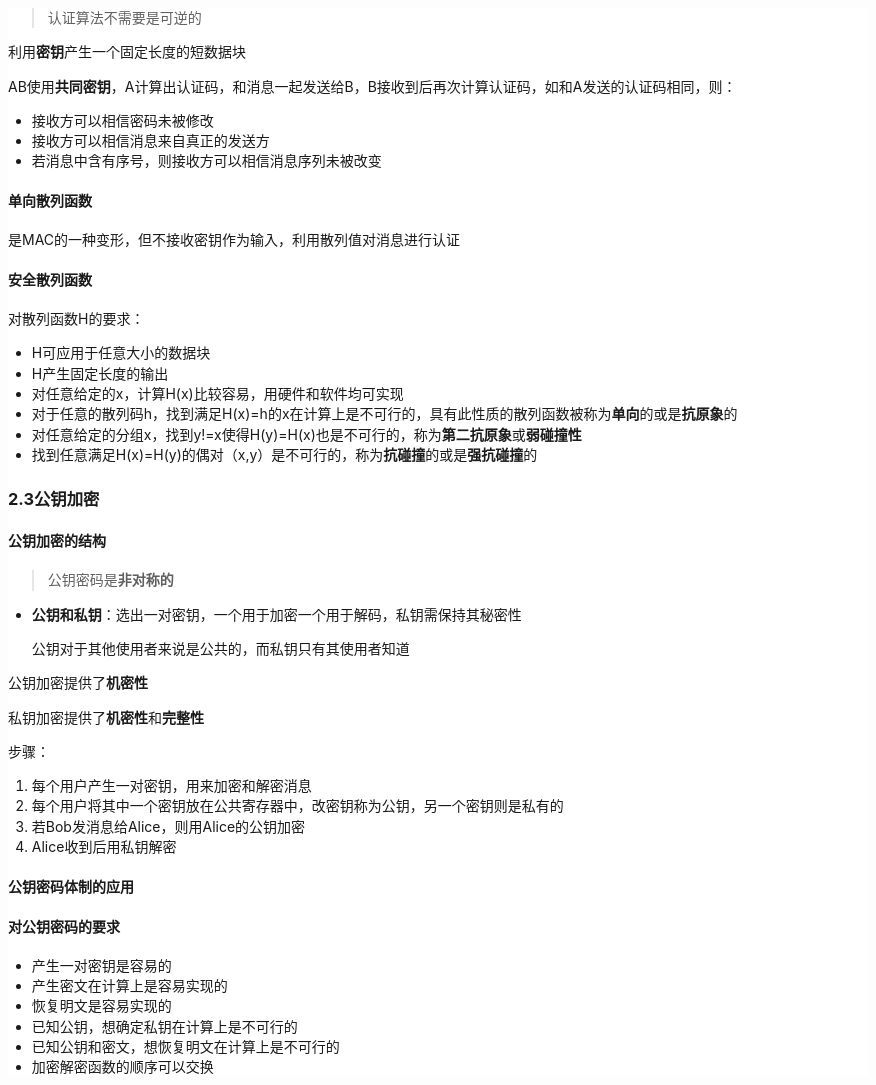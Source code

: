 > 认证算法不需要是可逆的

利用**密钥**产生一个固定长度的短数据块

AB使用**共同密钥**，A计算出认证码，和消息一起发送给B，B接收到后再次计算认证码，如和A发送的认证码相同，则：

- 接收方可以相信密码未被修改
- 接收方可以相信消息来自真正的发送方
- 若消息中含有序号，则接收方可以相信消息序列未被改变

#### 单向散列函数

是MAC的一种变形，但不接收密钥作为输入，利用散列值对消息进行认证

#### 安全散列函数

对散列函数H的要求：

- H可应用于任意大小的数据块
- H产生固定长度的输出
- 对任意给定的x，计算H(x)比较容易，用硬件和软件均可实现
- 对于任意的散列码h，找到满足H(x)=h的x在计算上是不可行的，具有此性质的散列函数被称为**单向**的或是**抗原象**的
- 对任意给定的分组x，找到y!=x使得H(y)=H(x)也是不可行的，称为**第二抗原象**或**弱碰撞性**
- 找到任意满足H(x)=H(y)的偶对（x,y）是不可行的，称为**抗碰撞**的或是**强抗碰撞**的



### 2.3公钥加密

#### 公钥加密的结构

>公钥密码是**非对称的**

- **公钥和私钥**：选出一对密钥，一个用于加密一个用于解码，私钥需保持其秘密性

  公钥对于其他使用者来说是公共的，而私钥只有其使用者知道

公钥加密提供了**机密性**

私钥加密提供了**机密性**和**完整性**

步骤：

1. 每个用户产生一对密钥，用来加密和解密消息
2. 每个用户将其中一个密钥放在公共寄存器中，改密钥称为公钥，另一个密钥则是私有的
3. 若Bob发消息给Alice，则用Alice的公钥加密
4. Alice收到后用私钥解密

#### 公钥密码体制的应用

#### 对公钥密码的要求

- 产生一对密钥是容易的
- 产生密文在计算上是容易实现的
- 恢复明文是容易实现的
- 已知公钥，想确定私钥在计算上是不可行的
- 已知公钥和密文，想恢复明文在计算上是不可行的
- 加密解密函数的顺序可以交换
